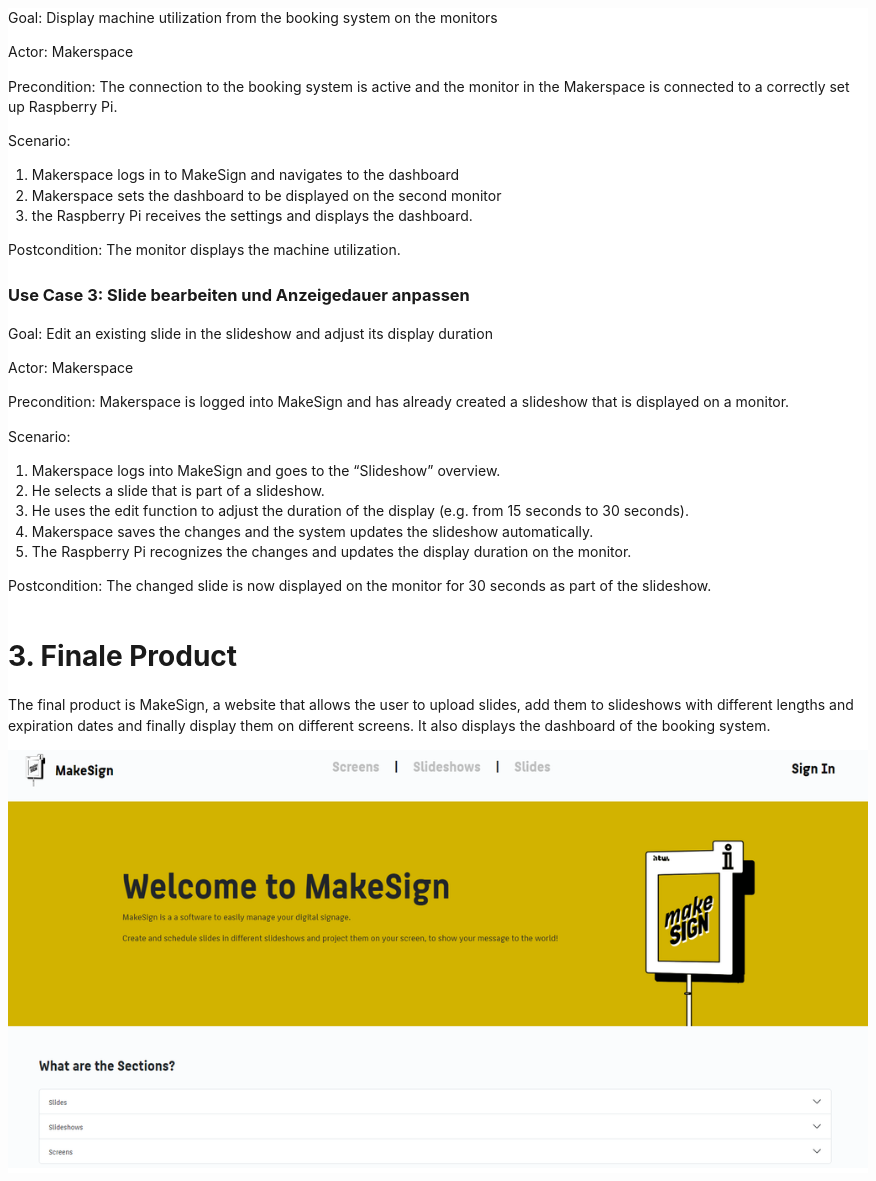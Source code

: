 Goal: Display machine utilization from the booking system on the monitors

Actor: Makerspace

Precondition: The connection to the booking system is active and the monitor in the Makerspace is connected to a correctly set up Raspberry Pi.

Scenario:

1. Makerspace logs in to MakeSign and navigates to the dashboard
2. Makerspace sets the dashboard to be displayed on the second monitor
3. the Raspberry Pi receives the settings and displays the dashboard.

Postcondition: The monitor displays the machine utilization.

### Use Case 3: Slide bearbeiten und Anzeigedauer anpassen

Goal: Edit an existing slide in the slideshow and adjust its display duration

Actor: Makerspace

Precondition: Makerspace is logged into MakeSign and has already created a slideshow that is displayed on a monitor.

Scenario:

1.  Makerspace logs into MakeSign and goes to the “Slideshow” overview.
2. He selects a slide that is part of a slideshow.
3. He uses the edit function to adjust the duration of the display (e.g. from 15 seconds to 30 seconds).
4. Makerspace saves the changes and the system updates the slideshow automatically.
5. The Raspberry Pi recognizes the changes and updates the display duration on the monitor.

Postcondition: The changed slide is now displayed on the monitor for 30 seconds as part of the slideshow.

# 3. Finale Product

The final product is MakeSign, a website that allows the user to upload slides, add them to slideshows with different lengths and expiration dates and finally display them on different screens. It also displays the dashboard of the booking system.

![*Homepage of MakeSign*](Homepage.png)
